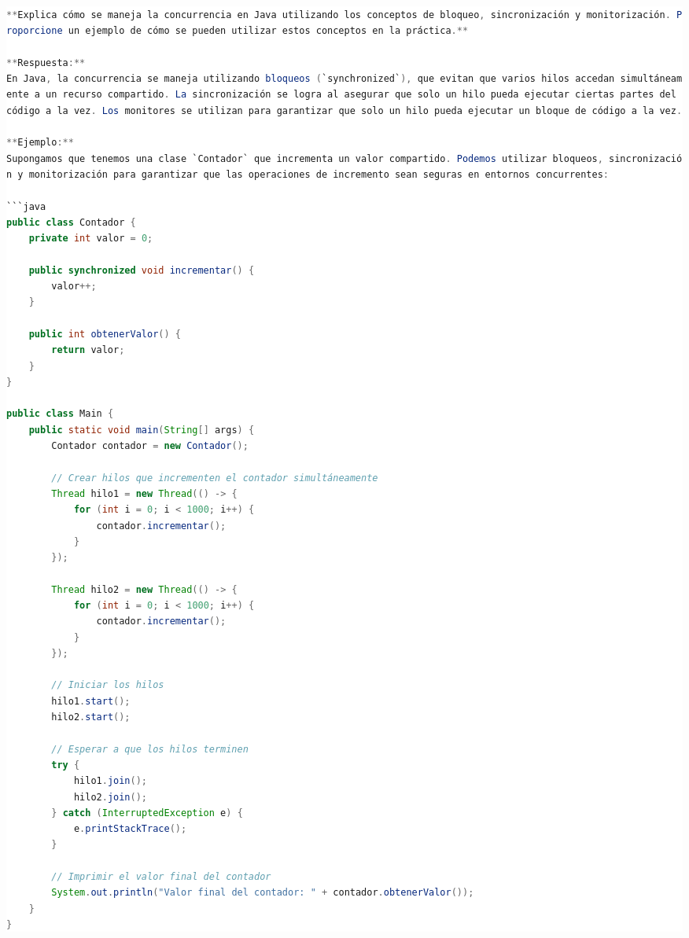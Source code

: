 ```java
**Explica cómo se maneja la concurrencia en Java utilizando los conceptos de bloqueo, sincronización y monitorización. Proporcione un ejemplo de cómo se pueden utilizar estos conceptos en la práctica.**

**Respuesta:**
En Java, la concurrencia se maneja utilizando bloqueos (`synchronized`), que evitan que varios hilos accedan simultáneamente a un recurso compartido. La sincronización se logra al asegurar que solo un hilo pueda ejecutar ciertas partes del código a la vez. Los monitores se utilizan para garantizar que solo un hilo pueda ejecutar un bloque de código a la vez.

**Ejemplo:**
Supongamos que tenemos una clase `Contador` que incrementa un valor compartido. Podemos utilizar bloqueos, sincronización y monitorización para garantizar que las operaciones de incremento sean seguras en entornos concurrentes:

```java
public class Contador {
    private int valor = 0;

    public synchronized void incrementar() {
        valor++;
    }

    public int obtenerValor() {
        return valor;
    }
}

public class Main {
    public static void main(String[] args) {
        Contador contador = new Contador();

        // Crear hilos que incrementen el contador simultáneamente
        Thread hilo1 = new Thread(() -> {
            for (int i = 0; i < 1000; i++) {
                contador.incrementar();
            }
        });

        Thread hilo2 = new Thread(() -> {
            for (int i = 0; i < 1000; i++) {
                contador.incrementar();
            }
        });

        // Iniciar los hilos
        hilo1.start();
        hilo2.start();

        // Esperar a que los hilos terminen
        try {
            hilo1.join();
            hilo2.join();
        } catch (InterruptedException e) {
            e.printStackTrace();
        }

        // Imprimir el valor final del contador
        System.out.println("Valor final del contador: " + contador.obtenerValor());
    }
}
